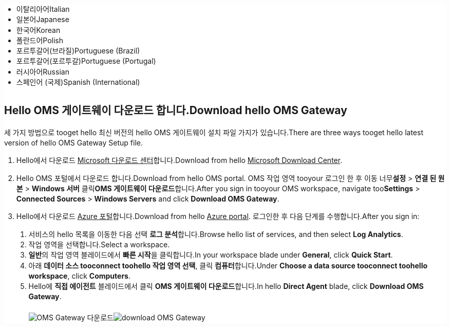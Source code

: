 - <span data-ttu-id="e64f0-147">이탈리아어</span><span class="sxs-lookup"><span data-stu-id="e64f0-147">Italian</span></span>
- <span data-ttu-id="e64f0-148">일본어</span><span class="sxs-lookup"><span data-stu-id="e64f0-148">Japanese</span></span>
- <span data-ttu-id="e64f0-149">한국어</span><span class="sxs-lookup"><span data-stu-id="e64f0-149">Korean</span></span>
- <span data-ttu-id="e64f0-150">폴란드어</span><span class="sxs-lookup"><span data-stu-id="e64f0-150">Polish</span></span>
- <span data-ttu-id="e64f0-151">포르투갈어(브라질)</span><span class="sxs-lookup"><span data-stu-id="e64f0-151">Portuguese (Brazil)</span></span>
- <span data-ttu-id="e64f0-152">포르투갈어(포르투갈)</span><span class="sxs-lookup"><span data-stu-id="e64f0-152">Portuguese (Portugal)</span></span>
- <span data-ttu-id="e64f0-153">러시아어</span><span class="sxs-lookup"><span data-stu-id="e64f0-153">Russian</span></span>
- <span data-ttu-id="e64f0-154">스페인어 (국제)</span><span class="sxs-lookup"><span data-stu-id="e64f0-154">Spanish (International)</span></span>

## <a name="download-hello-oms-gateway"></a><span data-ttu-id="e64f0-155">Hello OMS 게이트웨이 다운로드 합니다.</span><span class="sxs-lookup"><span data-stu-id="e64f0-155">Download hello OMS Gateway</span></span>

<span data-ttu-id="e64f0-156">세 가지 방법으로 tooget hello 최신 버전의 hello OMS 게이트웨이 설치 파일 가지가 있습니다.</span><span class="sxs-lookup"><span data-stu-id="e64f0-156">There are three ways tooget hello latest version of hello OMS Gateway Setup file.</span></span>

1. <span data-ttu-id="e64f0-157">Hello에서 다운로드 [Microsoft 다운로드 센터](https://www.microsoft.com/download/details.aspx?id=54443)합니다.</span><span class="sxs-lookup"><span data-stu-id="e64f0-157">Download from hello [Microsoft Download Center](https://www.microsoft.com/download/details.aspx?id=54443).</span></span>

2. <span data-ttu-id="e64f0-158">Hello OMS 포털에서 다운로드 합니다.</span><span class="sxs-lookup"><span data-stu-id="e64f0-158">Download from hello OMS portal.</span></span>  <span data-ttu-id="e64f0-159">OMS 작업 영역 tooyour 로그인 한 후 이동 너무**설정** > **연결 된 원본** > **Windows 서버** 클릭**OMS 게이트웨이 다운로드**합니다.</span><span class="sxs-lookup"><span data-stu-id="e64f0-159">After you sign in tooyour OMS workspace, navigate too**Settings** > **Connected Sources** > **Windows Servers** and click **Download OMS Gateway**.</span></span>

3. <span data-ttu-id="e64f0-160">Hello에서 다운로드 [Azure 포털](https://portal.azure.com)합니다.</span><span class="sxs-lookup"><span data-stu-id="e64f0-160">Download from hello [Azure portal](https://portal.azure.com).</span></span>  <span data-ttu-id="e64f0-161">로그인한 후 다음 단계를 수행합니다.</span><span class="sxs-lookup"><span data-stu-id="e64f0-161">After you sign in:</span></span>  

   1. <span data-ttu-id="e64f0-162">서비스의 hello 목록을 이동한 다음 선택 **로그 분석**합니다.</span><span class="sxs-lookup"><span data-stu-id="e64f0-162">Browse hello list of services, and then select **Log Analytics**.</span></span>  
   2. <span data-ttu-id="e64f0-163">작업 영역을 선택합니다.</span><span class="sxs-lookup"><span data-stu-id="e64f0-163">Select a workspace.</span></span>
   3. <span data-ttu-id="e64f0-164">**일반**의 작업 영역 블레이드에서 **빠른 시작**을 클릭합니다.</span><span class="sxs-lookup"><span data-stu-id="e64f0-164">In your workspace blade under **General**, click **Quick Start**.</span></span>
   4. <span data-ttu-id="e64f0-165">아래 **데이터 소스 tooconnect toohello 작업 영역 선택**, 클릭 **컴퓨터**합니다.</span><span class="sxs-lookup"><span data-stu-id="e64f0-165">Under **Choose a data source tooconnect toohello workspace**, click **Computers**.</span></span>
   5. <span data-ttu-id="e64f0-166">Hello에 **직접 에이전트** 블레이드에서 클릭 **OMS 게이트웨이 다운로드**합니다.</span><span class="sxs-lookup"><span data-stu-id="e64f0-166">In hello **Direct Agent** blade, click **Download OMS Gateway**.</span></span><br><br> <span data-ttu-id="e64f0-167">![OMS Gateway 다운로드](./media/log-analytics-oms-gateway/download-gateway.png)</span><span class="sxs-lookup"><span data-stu-id="e64f0-167">![download OMS Gateway](./media/log-analytics-oms-gateway/download-gateway.png)</span></span>
